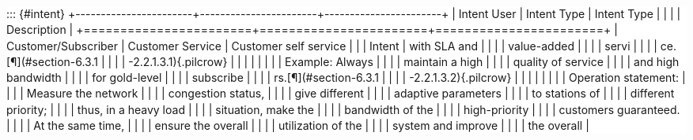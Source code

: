 ::: {#intent}
+-----------------------+-----------------------+-----------------------+
| Intent User           | Intent Type           | Intent Type           |
|                       |                       | Description           |
+=======================+=======================+=======================+
| Customer/Subscriber   | Customer Service      | Customer self service |
|                       | Intent                | with SLA and          |
|                       |                       | value-added           |
|                       |                       | servi                 |
|                       |                       | ce.[¶](#section-6.3.1 |
|                       |                       | -2.2.1.3.1){.pilcrow} |
|                       |                       |                       |
|                       |                       | Example: Always       |
|                       |                       | maintain a high       |
|                       |                       | quality of service    |
|                       |                       | and high bandwidth    |
|                       |                       | for gold-level        |
|                       |                       | subscribe             |
|                       |                       | rs.[¶](#section-6.3.1 |
|                       |                       | -2.2.1.3.2){.pilcrow} |
|                       |                       |                       |
|                       |                       | Operation statement:  |
|                       |                       | Measure the network   |
|                       |                       | congestion status,    |
|                       |                       | give different        |
|                       |                       | adaptive parameters   |
|                       |                       | to stations of        |
|                       |                       | different priority;   |
|                       |                       | thus, in a heavy load |
|                       |                       | situation, make the   |
|                       |                       | bandwidth of the      |
|                       |                       | high-priority         |
|                       |                       | customers guaranteed. |
|                       |                       | At the same time,     |
|                       |                       | ensure the overall    |
|                       |                       | utilization of the    |
|                       |                       | system and improve    |
|                       |                       | the overall           |
